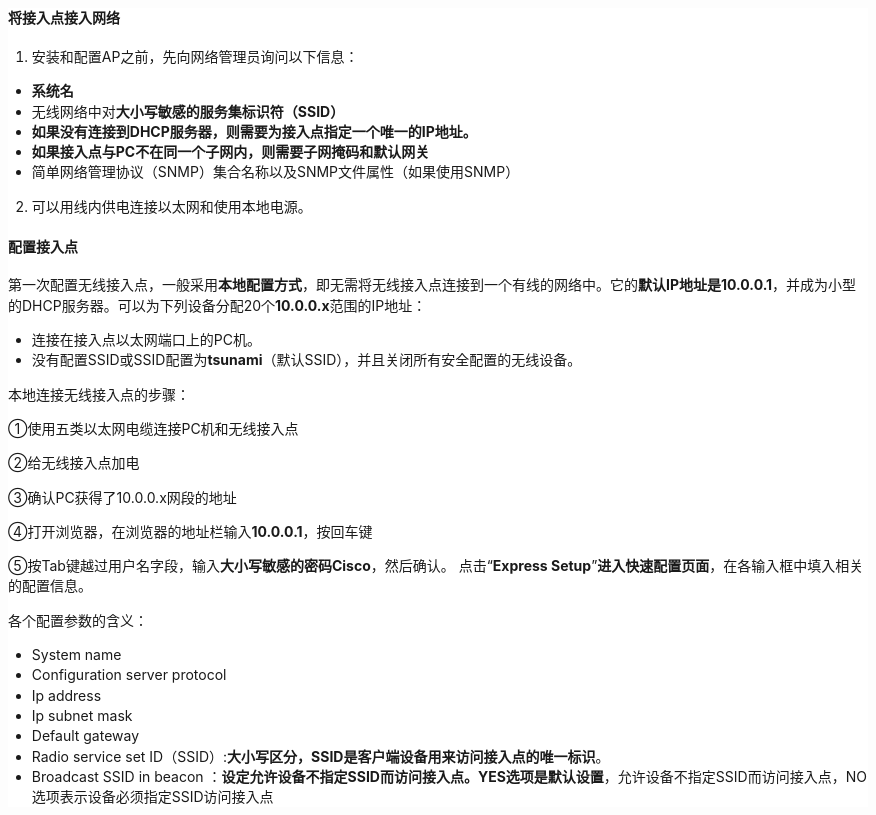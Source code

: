 #### 将接入点接入网络

1. 安装和配置AP之前，先向网络管理员询问以下信息：

- **系统名**
- 无线网络中对**大小写敏感的服务集标识符（SSID）**
- **如果没有连接到DHCP服务器，则需要为接入点指定一个唯一的IP地址。**
- **如果接入点与PC不在同一个子网内，则需要子网掩码和默认网关**
- 简单网络管理协议（SNMP）集合名称以及SNMP文件属性（如果使用SNMP）

2. 可以用线内供电连接以太网和使用本地电源。

#### 配置接入点

第一次配置无线接入点，一般采用**本地配置方式**，即无需将无线接入点连接到一个有线的网络中。它的**默认IP地址是10.0.0.1**，并成为小型的DHCP服务器。可以为下列设备分配20个**10.0.0.x**范围的IP地址：

- 连接在接入点以太网端口上的PC机。
- 没有配置SSID或SSID配置为**tsunami**（默认SSID），并且关闭所有安全配置的无线设备。

本地连接无线接入点的步骤：

①使用五类以太网电缆连接PC机和无线接入点

②给无线接入点加电

③确认PC获得了10.0.0.x网段的地址

④打开浏览器，在浏览器的地址栏输入**10.0.0.1**，按回车键

⑤按Tab键越过用户名字段，输入**大小写敏感的密码Cisco**，然后确认。 点击“**Express Setup**”**进入快速配置页面**，在各输入框中填入相关的配置信息。

各个配置参数的含义：

- System name
- Configuration server protocol
- Ip address
- Ip subnet mask
- Default gateway
- Radio service set ID（SSID）:**大小写区分，SSID是客户端设备用来访问接入点的唯一标识**。
- Broadcast SSID in beacon ：**设定允许设备不指定SSID而访问接入点。YES选项是默认设置**，允许设备不指定SSID而访问接入点，NO选项表示设备必须指定SSID访问接入点
